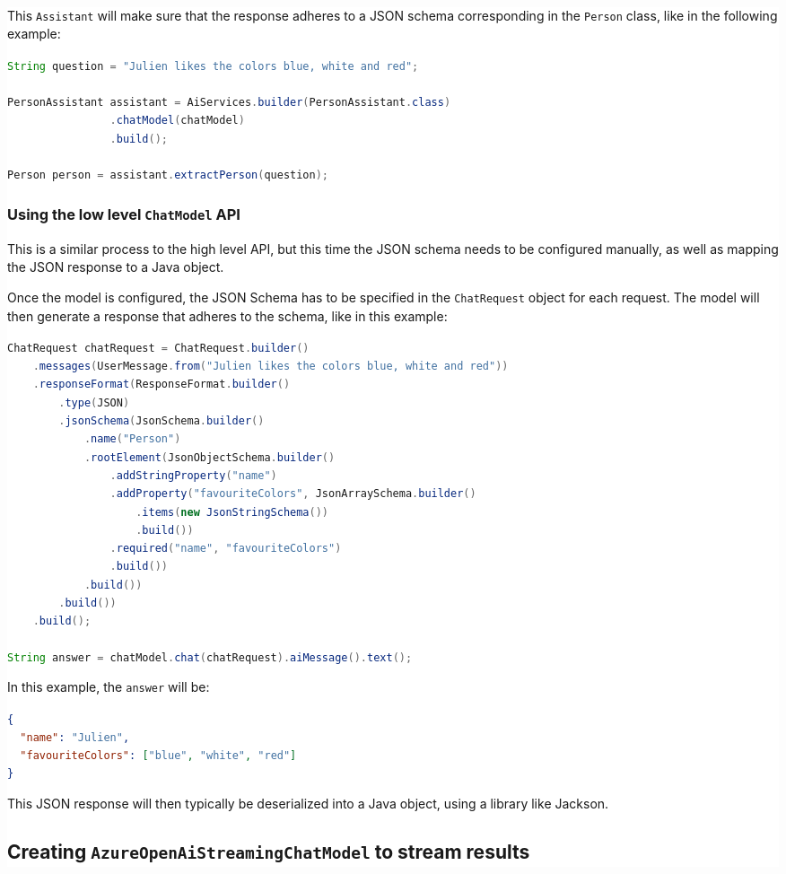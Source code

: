 This `Assistant` will make sure that the response adheres to a JSON schema corresponding in the `Person` class, like in the following example:

```java
String question = "Julien likes the colors blue, white and red";

PersonAssistant assistant = AiServices.builder(PersonAssistant.class)
                .chatModel(chatModel)
                .build();

Person person = assistant.extractPerson(question);
```

### Using the low level `ChatModel` API

This is a similar process to the high level API, but this time the JSON schema needs to be configured manually, as well as mapping the JSON response to a Java object.

Once the model is configured, the JSON Schema has to be specified in the `ChatRequest` object for each request.
The model will then generate a response that adheres to the schema, like in this example:

```java
ChatRequest chatRequest = ChatRequest.builder()
    .messages(UserMessage.from("Julien likes the colors blue, white and red"))
    .responseFormat(ResponseFormat.builder()
        .type(JSON)
        .jsonSchema(JsonSchema.builder()
            .name("Person")
            .rootElement(JsonObjectSchema.builder()
                .addStringProperty("name")
                .addProperty("favouriteColors", JsonArraySchema.builder()
                    .items(new JsonStringSchema())
                    .build())
                .required("name", "favouriteColors")
                .build())
            .build())
        .build())
    .build();

String answer = chatModel.chat(chatRequest).aiMessage().text();
```

In this example, the `answer` will be:
```json
{
  "name": "Julien",
  "favouriteColors": ["blue", "white", "red"]
}
```

This JSON response will then typically be deserialized into a Java object, using a library like Jackson.

## Creating `AzureOpenAiStreamingChatModel` to stream results
